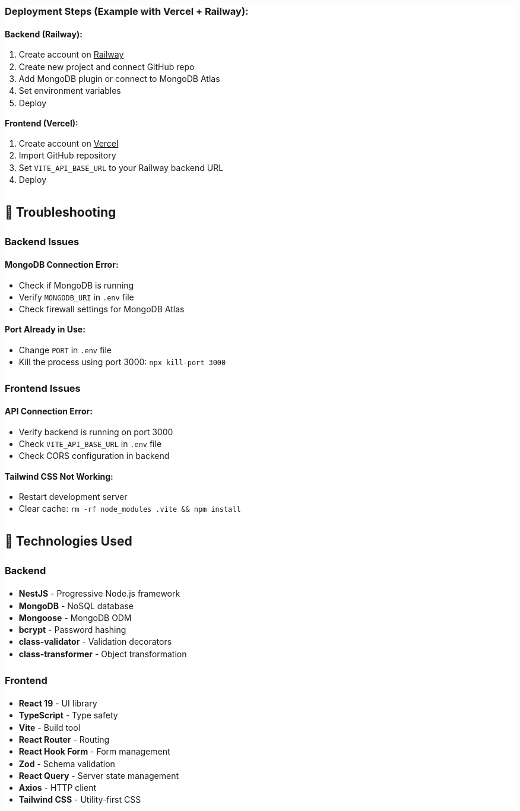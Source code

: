 ### Deployment Steps (Example with Vercel + Railway):

**Backend (Railway):**
1. Create account on [Railway](https://railway.app)
2. Create new project and connect GitHub repo
3. Add MongoDB plugin or connect to MongoDB Atlas
4. Set environment variables
5. Deploy

**Frontend (Vercel):**
1. Create account on [Vercel](https://vercel.com)
2. Import GitHub repository
3. Set `VITE_API_BASE_URL` to your Railway backend URL
4. Deploy

## 🐛 Troubleshooting

### Backend Issues

**MongoDB Connection Error:**
- Check if MongoDB is running
- Verify `MONGODB_URI` in `.env` file
- Check firewall settings for MongoDB Atlas

**Port Already in Use:**
- Change `PORT` in `.env` file
- Kill the process using port 3000: `npx kill-port 3000`

### Frontend Issues

**API Connection Error:**
- Verify backend is running on port 3000
- Check `VITE_API_BASE_URL` in `.env` file
- Check CORS configuration in backend

**Tailwind CSS Not Working:**
- Restart development server
- Clear cache: `rm -rf node_modules .vite && npm install`

## 📝 Technologies Used

### Backend
- **NestJS** - Progressive Node.js framework
- **MongoDB** - NoSQL database
- **Mongoose** - MongoDB ODM
- **bcrypt** - Password hashing
- **class-validator** - Validation decorators
- **class-transformer** - Object transformation

### Frontend
- **React 19** - UI library
- **TypeScript** - Type safety
- **Vite** - Build tool
- **React Router** - Routing
- **React Hook Form** - Form management
- **Zod** - Schema validation
- **React Query** - Server state management
- **Axios** - HTTP client
- **Tailwind CSS** - Utility-first CSS
